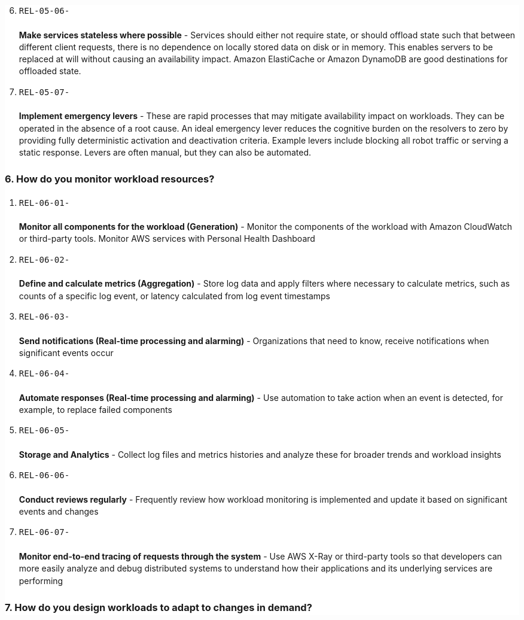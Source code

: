   6. <a name="REL-05-06-"><tt>REL-05-06-</tt></a><br /><br />
   <strong>Make services stateless where possible</strong> - Services should either not require state, or should offload state such that between different client requests, there is no dependence on locally stored data on disk or in memory. This enables servers to be replaced at will without causing an availability impact. Amazon ElastiCache or Amazon DynamoDB are good destinations for offloaded state.
   
   7. <a name="REL-05-07-"><tt>REL-05-07-</tt></a><br /><br />
   <strong>Implement emergency levers</strong> - These are rapid processes that may mitigate availability impact on workloads. They can be operated in the absence of a root cause. An ideal emergency lever reduces the cognitive burden on the resolvers to zero by providing fully deterministic activation and deactivation criteria. Example levers include blocking all robot traffic or serving a static response. Levers are often manual, but they can also be automated.
   

   <a name="MonitorWorkload"></a>

### 6. How do you monitor workload resources?

   1. <a name="REL-06-01-"><tt>REL-06-01-</tt></a><br /><br />
   <strong>Monitor all components for the workload (Generation)</strong> - Monitor the components of the workload with Amazon CloudWatch or third-party tools. Monitor AWS services with Personal Health Dashboard
   
   2. <a name="REL-06-02-"><tt>REL-06-02-</tt></a><br /><br />
   <strong>Define and calculate metrics (Aggregation)</strong> - Store log data and apply filters where necessary to calculate metrics, such as counts of a specific log event, or latency calculated from log event timestamps

   3. <a name="REL-06-03-"><tt>REL-06-03-</tt></a><br /><br />
   <strong>Send notifications (Real-time processing and alarming)</strong> - Organizations that need to know, receive notifications when significant events occur

   4. <a name="REL-06-04-"><tt>REL-06-04-</tt></a><br /><br />
   <strong>Automate responses (Real-time processing and alarming)</strong> - Use automation to take action when an event is detected, for example, to replace failed components

   5. <a name="REL-06-05-"><tt>REL-06-05-</tt></a><br /><br />
   <strong>Storage and Analytics</strong> - Collect log files and metrics histories and analyze these for broader trends and workload insights
   
   6. <a name="REL-06-06-"><tt>REL-06-06-</tt></a><br /><br />
   <strong>Conduct reviews regularly</strong> - Frequently review how workload monitoring is implemented and update it based on significant events and changes

   7. <a name="REL-06-06-"><tt>REL-06-07-</tt></a><br /><br />
   <strong>Monitor end-to-end tracing of requests through the system</strong> - Use AWS X-Ray or third-party tools so that developers can more easily analyze and debug distributed systems to understand how their applications and its underlying services are performing
   

   <a name="AdaptToDemand"></a>

### 7. How do you design workloads to adapt to changes in demand?
